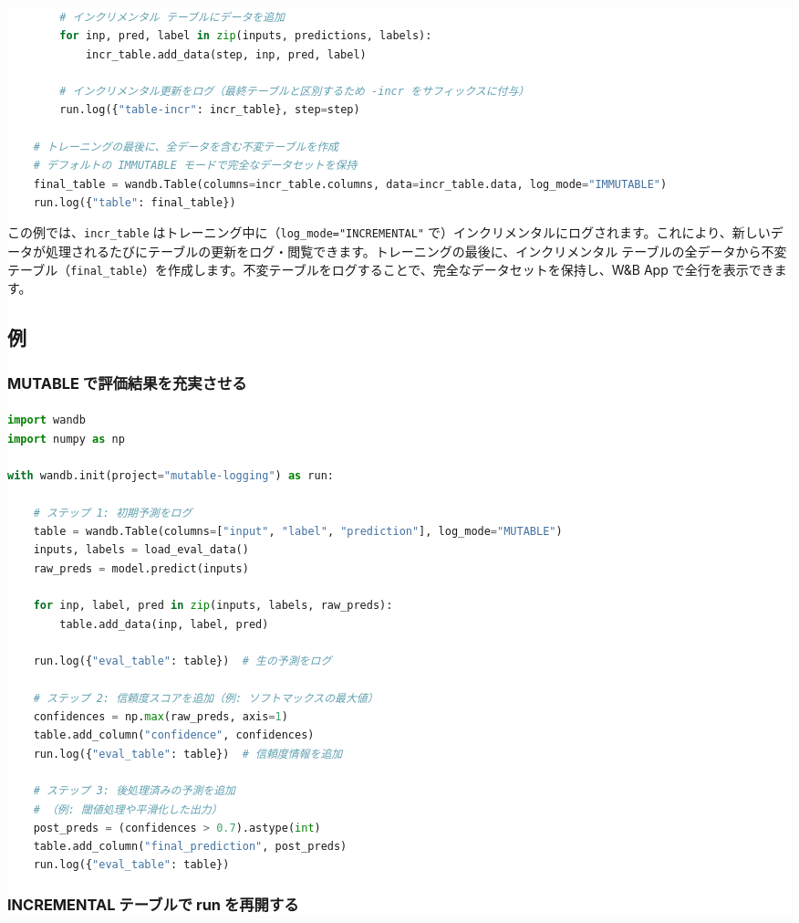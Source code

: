 ```python
        # インクリメンタル テーブルにデータを追加
        for inp, pred, label in zip(inputs, predictions, labels):
            incr_table.add_data(step, inp, pred, label)

        # インクリメンタル更新をログ（最終テーブルと区別するため -incr をサフィックスに付与）
        run.log({"table-incr": incr_table}, step=step)

    # トレーニングの最後に、全データを含む不変テーブルを作成
    # デフォルトの IMMUTABLE モードで完全なデータセットを保持
    final_table = wandb.Table(columns=incr_table.columns, data=incr_table.data, log_mode="IMMUTABLE")
    run.log({"table": final_table})
```

この例では、`incr_table` はトレーニング中に（`log_mode="INCREMENTAL"` で）インクリメンタルにログされます。これにより、新しいデータが処理されるたびにテーブルの更新をログ・閲覧できます。トレーニングの最後に、インクリメンタル テーブルの全データから不変テーブル（`final_table`）を作成します。不変テーブルをログすることで、完全なデータセットを保持し、W&B App で全行を表示できます。 

## 例 

### MUTABLE で評価結果を充実させる

```python
import wandb
import numpy as np

with wandb.init(project="mutable-logging") as run:

    # ステップ 1: 初期予測をログ
    table = wandb.Table(columns=["input", "label", "prediction"], log_mode="MUTABLE")
    inputs, labels = load_eval_data()
    raw_preds = model.predict(inputs)

    for inp, label, pred in zip(inputs, labels, raw_preds):
        table.add_data(inp, label, pred)

    run.log({"eval_table": table})  # 生の予測をログ

    # ステップ 2: 信頼度スコアを追加（例: ソフトマックスの最大値）
    confidences = np.max(raw_preds, axis=1)
    table.add_column("confidence", confidences)
    run.log({"eval_table": table})  # 信頼度情報を追加

    # ステップ 3: 後処理済みの予測を追加
    # （例: 閾値処理や平滑化した出力）
    post_preds = (confidences > 0.7).astype(int)
    table.add_column("final_prediction", post_preds)
    run.log({"eval_table": table})
```

### INCREMENTAL テーブルで run を再開する
